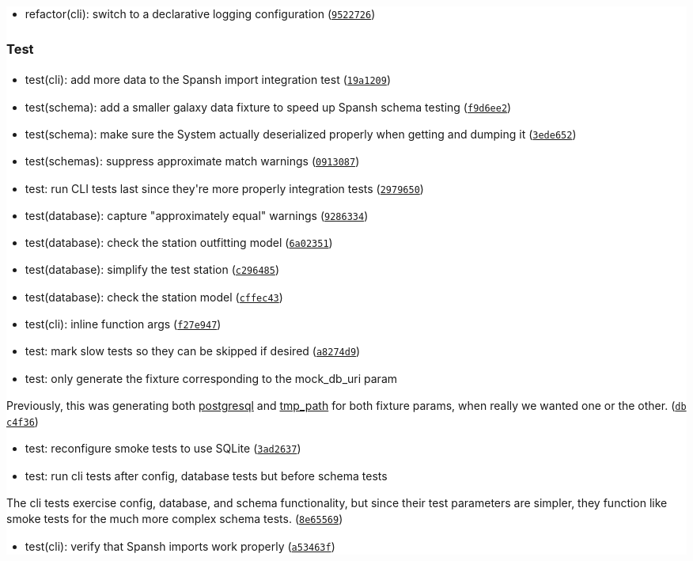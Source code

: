 * refactor(cli): switch to a declarative logging configuration ([`9522726`](https://github.com/irtnog/lethbridge/commit/9522726be9d424dcbf18839a9021c00d76ad9dc3))

### Test

* test(cli): add more data to the Spansh import integration test ([`19a1209`](https://github.com/irtnog/lethbridge/commit/19a1209444310e445db8c357f87e18688da3cb2c))

* test(schema): add a smaller galaxy data fixture to speed up Spansh schema testing ([`f9d6ee2`](https://github.com/irtnog/lethbridge/commit/f9d6ee2429554f054c3ceb3aa93d6ad9dc7f153e))

* test(schema): make sure the System actually deserialized properly when getting and dumping it ([`3ede652`](https://github.com/irtnog/lethbridge/commit/3ede65263c876e7b54ed5e525b5ea2021715015b))

* test(schemas): suppress approximate match warnings ([`0913087`](https://github.com/irtnog/lethbridge/commit/09130876e37e9fa0cc74bf26ec46a07e7071912d))

* test: run CLI tests last since they&#39;re more properly integration tests ([`2979650`](https://github.com/irtnog/lethbridge/commit/29796506e40e6daa6fe327aa962b77febc8c78f6))

* test(database): capture &#34;approximately equal&#34; warnings ([`9286334`](https://github.com/irtnog/lethbridge/commit/92863349795bcf9e8ed3a67a393a6ba8b35bd03d))

* test(database): check the station outfitting model ([`6a02351`](https://github.com/irtnog/lethbridge/commit/6a023519a83b4728f9e7cefa57ffe4ba4e65e261))

* test(database): simplify the test station ([`c296485`](https://github.com/irtnog/lethbridge/commit/c296485aa22414ca15e21223cfbda89c65bdd420))

* test(database): check the station model ([`cffec43`](https://github.com/irtnog/lethbridge/commit/cffec43689493ed63c24376d5744f577f82ee990))

* test(cli): inline function args ([`f27e947`](https://github.com/irtnog/lethbridge/commit/f27e9473cd5fa8982fee9b90b51c089c8f4a46ae))

* test: mark slow tests so they can be skipped if desired ([`a8274d9`](https://github.com/irtnog/lethbridge/commit/a8274d9b533d4b5366049c2afa9931ac6236f51d))

* test: only generate the fixture corresponding to the mock_db_uri param

Previously, this was generating both
[postgresql](https://pypi.org/project/pytest-postgresql/) and
[tmp_path](https://docs.pytest.org/en/7.1.x/how-to/tmp_path.html) for
both fixture params, when really we wanted one or the other. ([`dbc4f36`](https://github.com/irtnog/lethbridge/commit/dbc4f36f86c2b732546db76f4f4690d76fd4f582))

* test: reconfigure smoke tests to use SQLite ([`3ad2637`](https://github.com/irtnog/lethbridge/commit/3ad263705159763c0e5de5e0f036b9853101a126))

* test: run cli tests after config, database tests but before schema tests

The cli tests exercise config, database, and schema functionality, but
since their test parameters are simpler, they function like smoke
tests for the much more complex schema tests. ([`8e65569`](https://github.com/irtnog/lethbridge/commit/8e65569500bf2f98a4593d633b404ba128fe15f8))

* test(cli): verify that Spansh imports work properly ([`a53463f`](https://github.com/irtnog/lethbridge/commit/a53463fe7de882812c1c8299dbc3e13f90480a3e))
